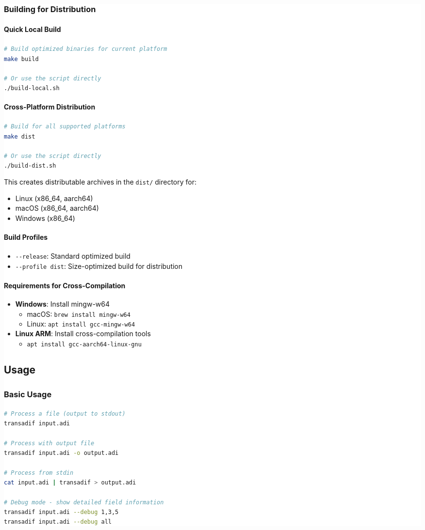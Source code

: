 ### Building for Distribution

#### Quick Local Build
```bash
# Build optimized binaries for current platform
make build

# Or use the script directly
./build-local.sh
```

#### Cross-Platform Distribution
```bash
# Build for all supported platforms
make dist

# Or use the script directly
./build-dist.sh
```

This creates distributable archives in the `dist/` directory for:
- Linux (x86_64, aarch64)
- macOS (x86_64, aarch64)
- Windows (x86_64)

#### Build Profiles
- `--release`: Standard optimized build
- `--profile dist`: Size-optimized build for distribution

#### Requirements for Cross-Compilation
- **Windows**: Install mingw-w64
  - macOS: `brew install mingw-w64`
  - Linux: `apt install gcc-mingw-w64`
- **Linux ARM**: Install cross-compilation tools
  - `apt install gcc-aarch64-linux-gnu`

## Usage

### Basic Usage

```bash
# Process a file (output to stdout)
transadif input.adi

# Process with output file
transadif input.adi -o output.adi

# Process from stdin
cat input.adi | transadif > output.adi

# Debug mode - show detailed field information
transadif input.adi --debug 1,3,5
transadif input.adi --debug all
```
